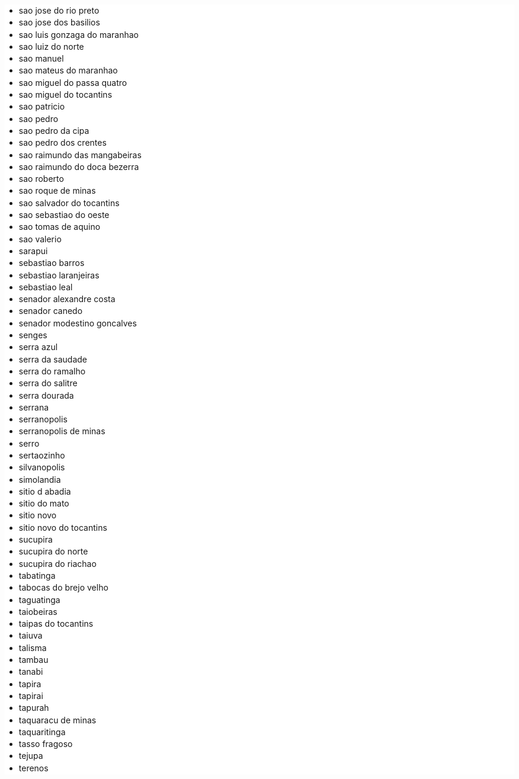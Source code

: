 - sao jose do rio preto
- sao jose dos basilios
- sao luis gonzaga do maranhao
- sao luiz do norte
- sao manuel
- sao mateus do maranhao
- sao miguel do passa quatro
- sao miguel do tocantins
- sao patricio
- sao pedro
- sao pedro da cipa
- sao pedro dos crentes
- sao raimundo das mangabeiras
- sao raimundo do doca bezerra
- sao roberto
- sao roque de minas
- sao salvador do tocantins
- sao sebastiao do oeste
- sao tomas de aquino
- sao valerio
- sarapui
- sebastiao barros
- sebastiao laranjeiras
- sebastiao leal
- senador alexandre costa
- senador canedo
- senador modestino goncalves
- senges
- serra azul
- serra da saudade
- serra do ramalho
- serra do salitre
- serra dourada
- serrana
- serranopolis
- serranopolis de minas
- serro
- sertaozinho
- silvanopolis
- simolandia
- sitio d abadia
- sitio do mato
- sitio novo
- sitio novo do tocantins
- sucupira
- sucupira do norte
- sucupira do riachao
- tabatinga
- tabocas do brejo velho
- taguatinga
- taiobeiras
- taipas do tocantins
- taiuva
- talisma
- tambau
- tanabi
- tapira
- tapirai
- tapurah
- taquaracu de minas
- taquaritinga
- tasso fragoso
- tejupa
- terenos
